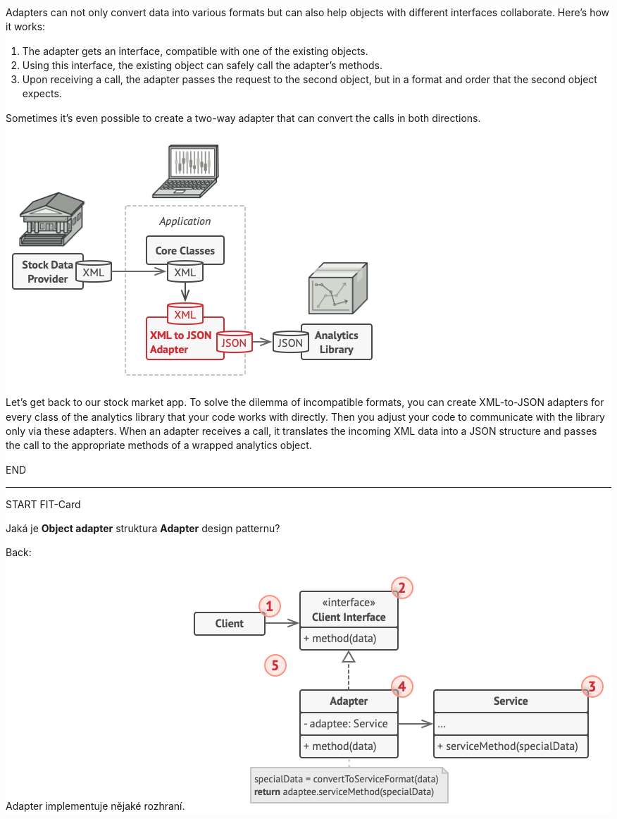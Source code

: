 Adapters can not only convert data into various formats but can also help objects with different interfaces collaborate. Here’s how it works:

1. The adapter gets an interface, compatible with one of the existing objects.
2. Using this interface, the existing object can safely call the adapter’s methods.
3. Upon receiving a call, the adapter passes the request to the second object, but in a format and order that the second object expects.

Sometimes it’s even possible to create a two-way adapter that can convert the calls in both directions.

![](../../Assets/Pasted%20image%2020250130105429.png)

Let’s get back to our stock market app. To solve the dilemma of incompatible formats, you can create XML-to-JSON adapters for every class of the analytics library that your code works with directly. Then you adjust your code to communicate with the library only via these adapters. When an adapter receives a call, it translates the incoming XML data into a JSON structure and passes the call to the appropriate methods of a wrapped analytics object.


END

---

START
FIT-Card

Jaká je **Object adapter** struktura **Adapter** design patternu?

Back:

Adapter implementuje nějaké rozhraní.
![](../../Assets/Pasted%20image%2020250130105441.png)
